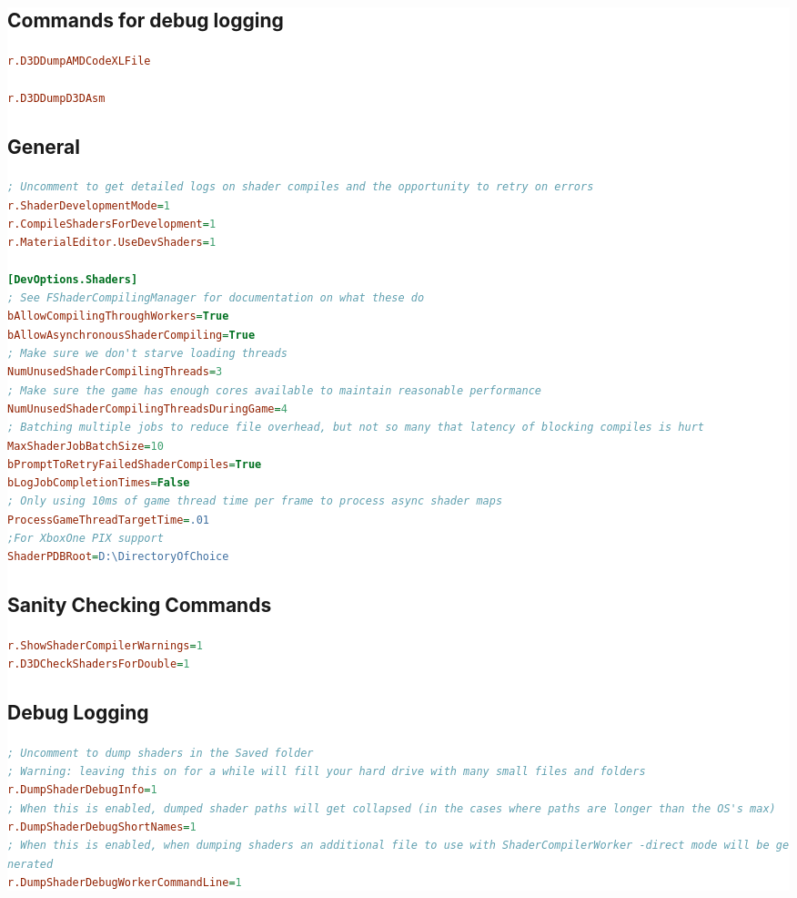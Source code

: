 ## Commands for debug logging

```ini
r.D3DDumpAMDCodeXLFile

r.D3DDumpD3DAsm
```

## General

```ini
; Uncomment to get detailed logs on shader compiles and the opportunity to retry on errors
r.ShaderDevelopmentMode=1
r.CompileShadersForDevelopment=1
r.MaterialEditor.UseDevShaders=1

[DevOptions.Shaders]
; See FShaderCompilingManager for documentation on what these do
bAllowCompilingThroughWorkers=True
bAllowAsynchronousShaderCompiling=True
; Make sure we don't starve loading threads
NumUnusedShaderCompilingThreads=3
; Make sure the game has enough cores available to maintain reasonable performance
NumUnusedShaderCompilingThreadsDuringGame=4
; Batching multiple jobs to reduce file overhead, but not so many that latency of blocking compiles is hurt
MaxShaderJobBatchSize=10
bPromptToRetryFailedShaderCompiles=True
bLogJobCompletionTimes=False
; Only using 10ms of game thread time per frame to process async shader maps
ProcessGameThreadTargetTime=.01
;For XboxOne PIX support
ShaderPDBRoot=D:\DirectoryOfChoice
```

## Sanity Checking Commands

```ini
r.ShowShaderCompilerWarnings=1
r.D3DCheckShadersForDouble=1
```

## Debug Logging

```ini
; Uncomment to dump shaders in the Saved folder
; Warning: leaving this on for a while will fill your hard drive with many small files and folders
r.DumpShaderDebugInfo=1
; When this is enabled, dumped shader paths will get collapsed (in the cases where paths are longer than the OS's max)
r.DumpShaderDebugShortNames=1
; When this is enabled, when dumping shaders an additional file to use with ShaderCompilerWorker -direct mode will be generated
r.DumpShaderDebugWorkerCommandLine=1
```
